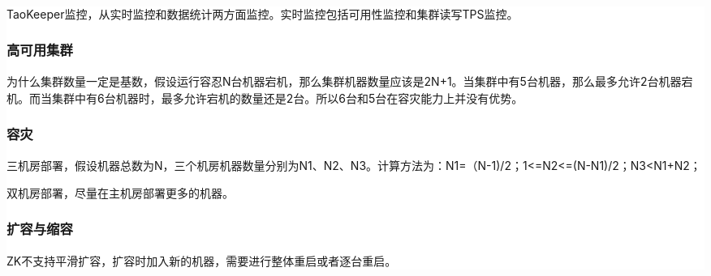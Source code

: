 TaoKeeper监控，从实时监控和数据统计两方面监控。实时监控包括可用性监控和集群读写TPS监控。

### 高可用集群

为什么集群数量一定是基数，假设运行容忍N台机器宕机，那么集群机器数量应该是2N+1。当集群中有5台机器，那么最多允许2台机器宕机。而当集群中有6台机器时，最多允许宕机的数量还是2台。所以6台和5台在容灾能力上并没有优势。

### 容灾

三机房部署，假设机器总数为N，三个机房机器数量分别为N1、N2、N3。计算方法为：N1=（N-1)/2；1<=N2<=(N-N1)/2；N3<N1+N2；

双机房部署，尽量在主机房部署更多的机器。

### 扩容与缩容

ZK不支持平滑扩容，扩容时加入新的机器，需要进行整体重启或者逐台重启。






